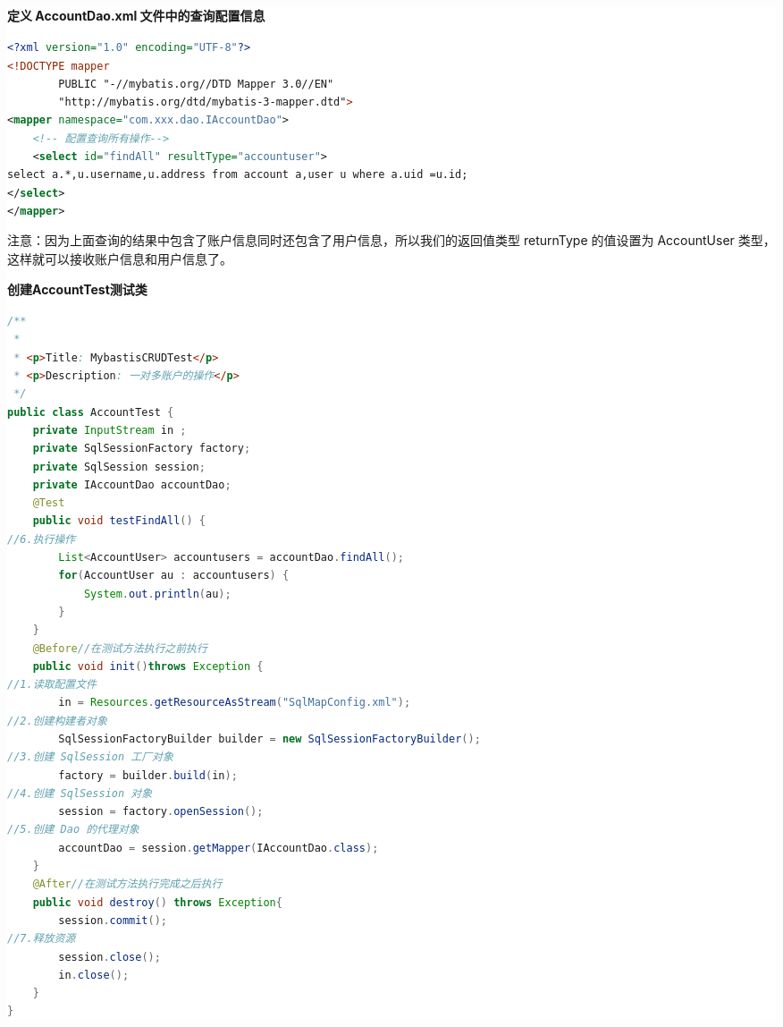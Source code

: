 **定义 AccountDao.xml 文件中的查询配置信息**

```xml
<?xml version="1.0" encoding="UTF-8"?>
<!DOCTYPE mapper
        PUBLIC "-//mybatis.org//DTD Mapper 3.0//EN"
        "http://mybatis.org/dtd/mybatis-3-mapper.dtd">
<mapper namespace="com.xxx.dao.IAccountDao">
    <!-- 配置查询所有操作-->
    <select id="findAll" resultType="accountuser">
select a.*,u.username,u.address from account a,user u where a.uid =u.id;
</select>
</mapper>
```

注意：因为上面查询的结果中包含了账户信息同时还包含了用户信息，所以我们的返回值类型 returnType 的值设置为 AccountUser 类型，这样就可以接收账户信息和用户信息了。

**创建AccountTest测试类**

```java
/**
 *
 * <p>Title: MybastisCRUDTest</p>
 * <p>Description: 一对多账户的操作</p>
 */
public class AccountTest {
    private InputStream in ;
    private SqlSessionFactory factory;
    private SqlSession session;
    private IAccountDao accountDao;
    @Test
    public void testFindAll() {
//6.执行操作
        List<AccountUser> accountusers = accountDao.findAll();
        for(AccountUser au : accountusers) {
            System.out.println(au);
        }
    }
    @Before//在测试方法执行之前执行
    public void init()throws Exception {
//1.读取配置文件
        in = Resources.getResourceAsStream("SqlMapConfig.xml");
//2.创建构建者对象
        SqlSessionFactoryBuilder builder = new SqlSessionFactoryBuilder();
//3.创建 SqlSession 工厂对象
        factory = builder.build(in);
//4.创建 SqlSession 对象
        session = factory.openSession();
//5.创建 Dao 的代理对象
        accountDao = session.getMapper(IAccountDao.class);
    }
    @After//在测试方法执行完成之后执行
    public void destroy() throws Exception{
        session.commit();
//7.释放资源
        session.close();
        in.close();
    }
}
```
